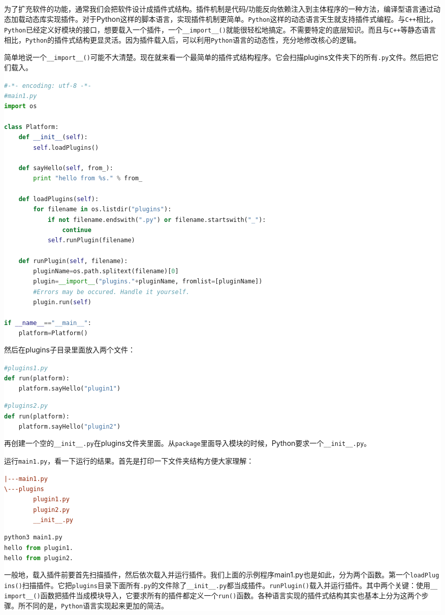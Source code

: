 为了扩充软件的功能，通常我们会把软件设计成插件式结构。插件机制是代码/功能反向依赖注入到主体程序的一种方法，编译型语言通过动态加载动态库实现插件。对于Python这样的脚本语言，实现插件机制更简单。`Python`这样的动态语言天生就支持插件式编程。与`C++`相比，`Python`已经定义好模块的接口，想要载入一个插件，一个`__import__()`就能很轻松地搞定。不需要特定的底层知识。而且与`C++`等静态语言相比，`Python`的插件式结构更显灵活。因为插件载入后，可以利用`Python`语言的动态性，充分地修改核心的逻辑。

简单地说一个`__import__()`可能不大清楚。现在就来看一个最简单的插件式结构程序。它会扫描plugins文件夹下的所有`.py`文件。然后把它们载入。
```python
#-*- encoding: utf-8 -*-
#main1.py
import os

class Platform:
    def __init__(self):
        self.loadPlugins()

    def sayHello(self, from_):
        print "hello from %s." % from_

    def loadPlugins(self):
        for filename in os.listdir("plugins"):
            if not filename.endswith(".py") or filename.startswith("_"):
                continue
            self.runPlugin(filename)

    def runPlugin(self, filename):
        pluginName=os.path.splitext(filename)[0]
        plugin=__import__("plugins."+pluginName, fromlist=[pluginName])
        #Errors may be occured. Handle it yourself.
        plugin.run(self)

if __name__=="__main__":
    platform=Platform()
```
然后在plugins子目录里面放入两个文件：
```python
#plugins1.py
def run(platform):
    platform.sayHello("plugin1")
```
```python
#plugins2.py
def run(platform):
    platform.sayHello("plugin2")
```
再创建一个空的`__init__.py`在plugins文件夹里面。从`package`里面导入模块的时候，Python要求一个`__init__.py`。

运行`main1.py`，看一下运行的结果。首先是打印一下文件夹结构方便大家理解：
```ini
|---main1.py
\---plugins
        plugin1.py
        plugin2.py
        __init__.py
```
```python
python3 main1.py
hello from plugin1.
hello from plugin2.
```
一般地，载入插件前要首先扫描插件，然后依次载入并运行插件。我们上面的示例程序main1.py也是如此，分为两个函数。第一个`loadPlugins()`扫描插件。它把`plugins`目录下面所有`.py`的文件除了`__init__.py`都当成插件。`runPlugin()`载入并运行插件。其中两个关键：使用`__import__()`函数把插件当成模块导入，它要求所有的插件都定义一个`run()`函数。各种语言实现的插件式结构其实也基本上分为这两个步骤。所不同的是，`Python`语言实现起来更加的简洁。
